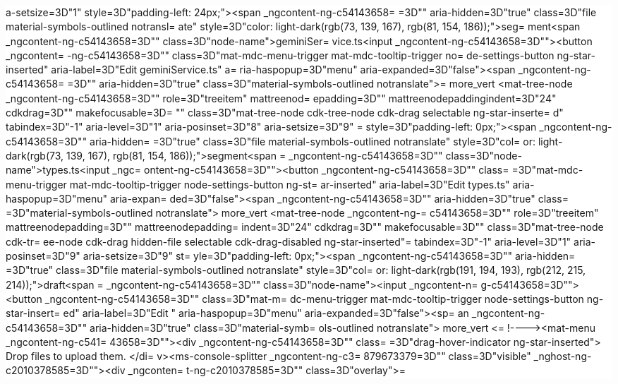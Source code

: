 a-setsize=3D"1" style=3D"padding-left: 24px;"><span _ngcontent-ng-c54143658=
=3D"" aria-hidden=3D"true" class=3D"file material-symbols-outlined notransl=
ate" style=3D"color: light-dark(rgb(73, 139, 167), rgb(81, 154, 186));">seg=
ment</span><span _ngcontent-ng-c54143658=3D"" class=3D"node-name">geminiSer=
vice.ts</span><input _ngcontent-ng-c54143658=3D""><button _ngcontent=
-ng-c54143658=3D"" class=3D"mat-mdc-menu-trigger mat-mdc-tooltip-trigger no=
de-settings-button ng-star-inserted" aria-label=3D"Edit geminiService.ts" a=
ria-haspopup=3D"menu" aria-expanded=3D"false"><span _ngcontent-ng-c54143658=
=3D"" aria-hidden=3D"true" class=3D"material-symbols-outlined notranslate">=
 more_vert </span></button></mat-tree-node><mat-tree-node _ngcontent-ng-c54143658=3D"" role=3D"treeitem" mattreenod=
epadding=3D"" mattreenodepaddingindent=3D"24" cdkdrag=3D"" makefocusable=3D=
"" class=3D"mat-tree-node cdk-tree-node cdk-drag selectable ng-star-inserte=
d" tabindex=3D"-1" aria-level=3D"1" aria-posinset=3D"8" aria-setsize=3D"9" =
style=3D"padding-left: 0px;"><span _ngcontent-ng-c54143658=3D"" aria-hidden=
=3D"true" class=3D"file material-symbols-outlined notranslate" style=3D"col=
or: light-dark(rgb(73, 139, 167), rgb(81, 154, 186));">segment</span><span =
_ngcontent-ng-c54143658=3D"" class=3D"node-name">types.ts</span><input _ngc=
ontent-ng-c54143658=3D""><button _ngcontent-ng-c54143658=3D"" class=
=3D"mat-mdc-menu-trigger mat-mdc-tooltip-trigger node-settings-button ng-st=
ar-inserted" aria-label=3D"Edit types.ts" aria-haspopup=3D"menu" aria-expan=
ded=3D"false"><span _ngcontent-ng-c54143658=3D"" aria-hidden=3D"true" class=
=3D"material-symbols-outlined notranslate"> more_vert </span></button></mat-tree-node><mat-tree-node _ngcontent-ng-=
c54143658=3D"" role=3D"treeitem" mattreenodepadding=3D"" mattreenodepadding=
indent=3D"24" cdkdrag=3D"" makefocusable=3D"" class=3D"mat-tree-node cdk-tr=
ee-node cdk-drag hidden-file selectable cdk-drag-disabled ng-star-inserted"=
 tabindex=3D"-1" aria-level=3D"1" aria-posinset=3D"9" aria-setsize=3D"9" st=
yle=3D"padding-left: 0px;"><span _ngcontent-ng-c54143658=3D"" aria-hidden=
=3D"true" class=3D"file material-symbols-outlined notranslate" style=3D"col=
or: light-dark(rgb(191, 194, 193), rgb(212, 215, 214));">draft</span><span =
_ngcontent-ng-c54143658=3D"" class=3D"node-name"></span><input _ngcontent-n=
g-c54143658=3D""><button _ngcontent-ng-c54143658=3D"" class=3D"mat-m=
dc-menu-trigger mat-mdc-tooltip-trigger node-settings-button ng-star-insert=
ed" aria-label=3D"Edit " aria-haspopup=3D"menu" aria-expanded=3D"false"><sp=
an _ngcontent-ng-c54143658=3D"" aria-hidden=3D"true" class=3D"material-symb=
ols-outlined notranslate"> more_vert </span></button><=
!----></mat-tree-node></mat-tree><mat-menu _ngcontent-ng-c541=
43658=3D""></mat-menu><div _ngcontent-ng-c54143658=3D"" class=
=3D"drag-hover-indicator ng-star-inserted"> Drop files to upload them. </di=
v></ms-console-file-tree></div><ms-console-splitter _ngcontent-ng-c3=
879673379=3D"" class=3D"visible" _nghost-ng-c2010378585=3D""><div _ngconten=
t-ng-c2010378585=3D"" class=3D"overlay"></div></ms-console-splitter>=
<div _ngcontent-ng-c3879673379=3D"" class=3D"code-editor"><ms-console-edito=
r _ngcontent-ng-c3879673379=3D"" _nghost-ng-c2755478220=3D"" class=3D"visib=
le"><div _ngcontent-ng-c2755478220=3D"" class=3D"editor" data-keybinding-co=
ntext=3D"1" data-mode-id=3D"plaintext" style=3D"--vscode-editorCodeLens-lin=
eHeight: 16px; --vscode-editorCodeLens-fontSize: 12px; --vscode-editorCodeL=
ens-fontFeatureSettings: &quot;liga&quot; on, &quot;calt&quot; on; --code-e=
ditorInlayHintsFontFamily: Space Mono;"><div class=3D"context-view" aria-hi=
dden=3D"true" style=3D"display: none;"></div><div class=3D"monaco-editor no=
-user-select  showUnused showDeprecated vs-dark" role=3D"code" data-uri=3D"=
file:///README.md" style=3D"width: 975px; height: 819px;"><div data-mprt=3D=
"3" class=3D"overflow-guard" style=3D"width: 975px; height: 819px;"><div cl=
ass=3D"margin" role=3D"presentation" aria-hidden=3D"true" style=3D"position=
: absolute; transform: translate3d(0px, 0px, 0px); contain: strict; top: 0p=
x; height: 1642px; width: 30px;"><div class=3D"glyph-margin" style=3D"left:=
 0px; width: 0px; height: 1642px;"></div><div class=3D"margin-view-zones" r=
ole=3D"presentation" aria-hidden=3D"true" style=3D"position: absolute;"></d=
iv><div class=3D"margin-view-overlays" role=3D"presentation" aria-hidden=3D=
"true" style=3D"position: absolute; font-family: &quot;Space Mono&quot;, Co=
nsolas, &quot;Courier New&quot;, monospace; font-weight: normal; font-size:=
 12px; font-feature-settings: &quot;liga&quot;, &quot;calt&quot;; font-vari=
ation-settings: normal; line-height: 16px; letter-spacing: 0px; width: 30px=